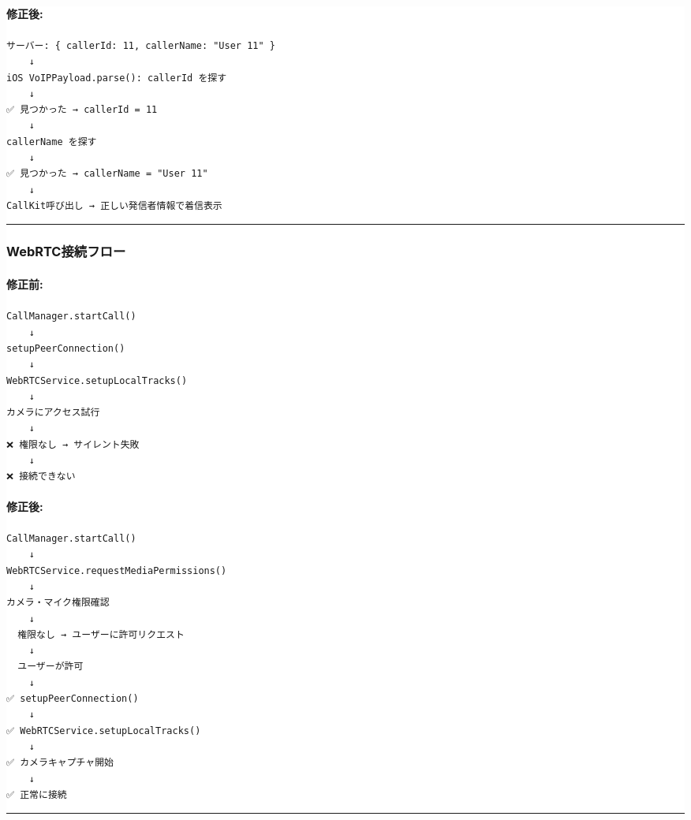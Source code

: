 #### 修正後:
```
サーバー: { callerId: 11, callerName: "User 11" }
    ↓
iOS VoIPPayload.parse(): callerId を探す
    ↓
✅ 見つかった → callerId = 11
    ↓
callerName を探す
    ↓
✅ 見つかった → callerName = "User 11"
    ↓
CallKit呼び出し → 正しい発信者情報で着信表示
```

---

### WebRTC接続フロー

#### 修正前:
```
CallManager.startCall()
    ↓
setupPeerConnection()
    ↓
WebRTCService.setupLocalTracks()
    ↓
カメラにアクセス試行
    ↓
❌ 権限なし → サイレント失敗
    ↓
❌ 接続できない
```

#### 修正後:
```
CallManager.startCall()
    ↓
WebRTCService.requestMediaPermissions()
    ↓
カメラ・マイク権限確認
    ↓
  権限なし → ユーザーに許可リクエスト
    ↓
  ユーザーが許可
    ↓
✅ setupPeerConnection()
    ↓
✅ WebRTCService.setupLocalTracks()
    ↓
✅ カメラキャプチャ開始
    ↓
✅ 正常に接続
```

---